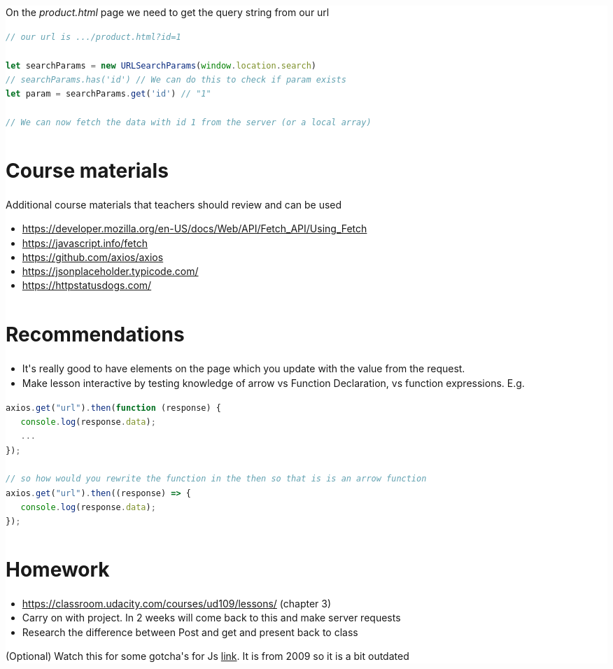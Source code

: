 On the *product.html* page we need to get the query string from our url
```js
// our url is .../product.html?id=1

let searchParams = new URLSearchParams(window.location.search)
// searchParams.has('id') // We can do this to check if param exists
let param = searchParams.get('id') // "1"

// We can now fetch the data with id 1 from the server (or a local array)
```


# Course materials
Additional course materials that teachers should review and can be used
- https://developer.mozilla.org/en-US/docs/Web/API/Fetch_API/Using_Fetch
- https://javascript.info/fetch
- https://github.com/axios/axios
- https://jsonplaceholder.typicode.com/
- https://httpstatusdogs.com/

# Recommendations
- It's really good to have elements on the page which you update with the value from the request.
- Make lesson interactive by testing knowledge of arrow vs Function Declaration, vs function expressions. E.g.

```js
axios.get("url").then(function (response) {
   console.log(response.data);
   ...
});

// so how would you rewrite the function in the then so that is is an arrow function
axios.get("url").then((response) => {
   console.log(response.data);
});
```

# Homework
- https://classroom.udacity.com/courses/ud109/lessons/ (chapter 3)
- Carry on with project. In 2 weeks will come back to this and make server requests
- Research the difference between Post and get and present back to class

(Optional) Watch this for some gotcha's for Js [link](https://www.youtube.com/watch?v=hQVTIJBZook). It is from 2009 so it is a bit outdated
